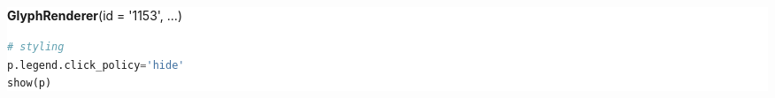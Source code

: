


<div style="display: table;"><div style="display: table-row;"><div style="display: table-cell;"><b title="bokeh.models.renderers.GlyphRenderer">GlyphRenderer</b>(</div><div style="display: table-cell;">id&nbsp;=&nbsp;'1153', <span id="1170" style="cursor: pointer;">&hellip;)</span></div></div><div class="1169" style="display: none;"><div style="display: table-cell;"></div><div style="display: table-cell;">data_source&nbsp;=&nbsp;ColumnDataSource(id='1150', ...),</div></div><div class="1169" style="display: none;"><div style="display: table-cell;"></div><div style="display: table-cell;">glyph&nbsp;=&nbsp;Triangle(id='1151', ...),</div></div><div class="1169" style="display: none;"><div style="display: table-cell;"></div><div style="display: table-cell;">hover_glyph&nbsp;=&nbsp;None,</div></div><div class="1169" style="display: none;"><div style="display: table-cell;"></div><div style="display: table-cell;">js_event_callbacks&nbsp;=&nbsp;{},</div></div><div class="1169" style="display: none;"><div style="display: table-cell;"></div><div style="display: table-cell;">js_property_callbacks&nbsp;=&nbsp;{},</div></div><div class="1169" style="display: none;"><div style="display: table-cell;"></div><div style="display: table-cell;">level&nbsp;=&nbsp;'glyph',</div></div><div class="1169" style="display: none;"><div style="display: table-cell;"></div><div style="display: table-cell;">muted&nbsp;=&nbsp;False,</div></div><div class="1169" style="display: none;"><div style="display: table-cell;"></div><div style="display: table-cell;">muted_glyph&nbsp;=&nbsp;None,</div></div><div class="1169" style="display: none;"><div style="display: table-cell;"></div><div style="display: table-cell;">name&nbsp;=&nbsp;None,</div></div><div class="1169" style="display: none;"><div style="display: table-cell;"></div><div style="display: table-cell;">nonselection_glyph&nbsp;=&nbsp;Triangle(id='1152', ...),</div></div><div class="1169" style="display: none;"><div style="display: table-cell;"></div><div style="display: table-cell;">selection_glyph&nbsp;=&nbsp;None,</div></div><div class="1169" style="display: none;"><div style="display: table-cell;"></div><div style="display: table-cell;">subscribed_events&nbsp;=&nbsp;[],</div></div><div class="1169" style="display: none;"><div style="display: table-cell;"></div><div style="display: table-cell;">tags&nbsp;=&nbsp;[],</div></div><div class="1169" style="display: none;"><div style="display: table-cell;"></div><div style="display: table-cell;">view&nbsp;=&nbsp;CDSView(id='1154', ...),</div></div><div class="1169" style="display: none;"><div style="display: table-cell;"></div><div style="display: table-cell;">visible&nbsp;=&nbsp;True,</div></div><div class="1169" style="display: none;"><div style="display: table-cell;"></div><div style="display: table-cell;">x_range_name&nbsp;=&nbsp;'default',</div></div><div class="1169" style="display: none;"><div style="display: table-cell;"></div><div style="display: table-cell;">y_range_name&nbsp;=&nbsp;'default')</div></div></div>
<script>
(function() {
  var expanded = false;
  var ellipsis = document.getElementById("1170");
  ellipsis.addEventListener("click", function() {
    var rows = document.getElementsByClassName("1169");
    for (var i = 0; i < rows.length; i++) {
      var el = rows[i];
      el.style.display = expanded ? "none" : "table-row";
    }
    ellipsis.innerHTML = expanded ? "&hellip;)" : "&lsaquo;&lsaquo;&lsaquo;";
    expanded = !expanded;
  });
})();
</script>





```python
# styling
p.legend.click_policy='hide'
show(p)
```
